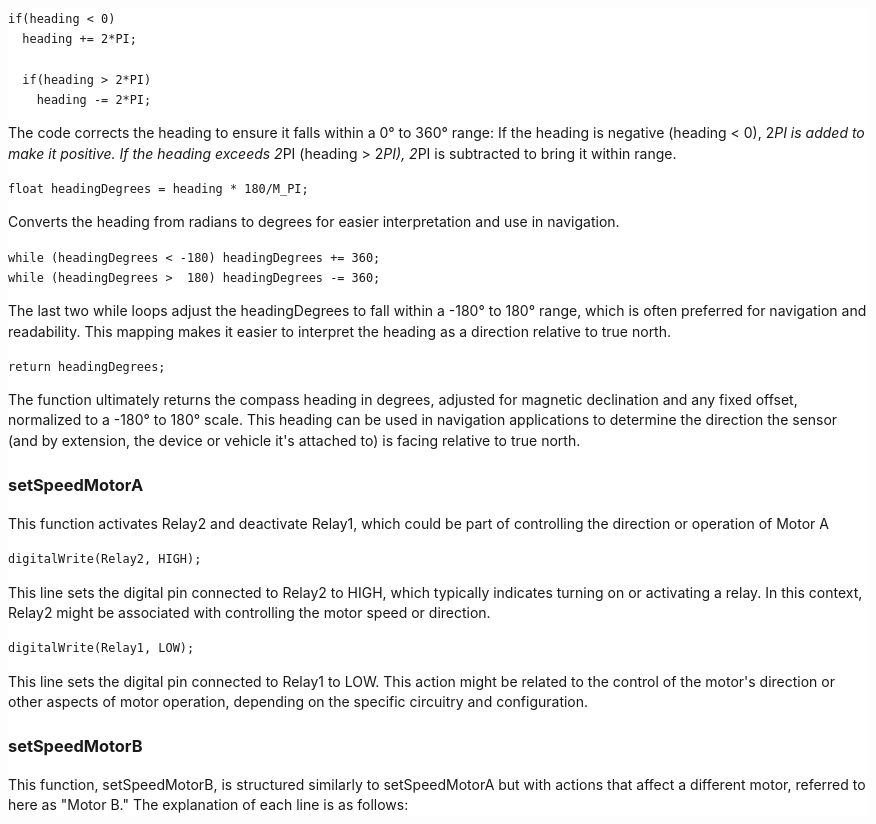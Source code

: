 ```
if(heading < 0)
  heading += 2*PI;
    
  if(heading > 2*PI)
    heading -= 2*PI;
```
The code corrects the heading to ensure it falls within a 0° to 360° range:
If the heading is negative (heading < 0), 2*PI is added to make it positive.
If the heading exceeds 2*PI (heading > 2*PI), 2*PI is subtracted to bring it within range.

```
float headingDegrees = heading * 180/M_PI;
```
Converts the heading from radians to degrees for easier interpretation and use in navigation.

```
while (headingDegrees < -180) headingDegrees += 360;
while (headingDegrees >  180) headingDegrees -= 360;
```
The last two while loops adjust the headingDegrees to fall within a -180° to 180° range, which is often preferred for navigation and readability. This mapping makes it easier to interpret the heading as a direction relative to true north.

```
return headingDegrees;
```
The function ultimately returns the compass heading in degrees, adjusted for magnetic declination and any fixed offset, normalized to a -180° to 180° scale. This heading can be used in navigation applications to determine the direction the sensor (and by extension, the device or vehicle it's attached to) is facing relative to true north.


### setSpeedMotorA

This function activates Relay2 and deactivate Relay1, which could be part of controlling the direction or operation of Motor A
```
digitalWrite(Relay2, HIGH);
```
This line sets the digital pin connected to Relay2 to HIGH, which typically indicates turning on or activating a relay. In this context, Relay2 might be associated with controlling the motor speed or direction.

```
digitalWrite(Relay1, LOW);
```
This line sets the digital pin connected to Relay1 to LOW. This action might be related to the control of the motor's direction or other aspects of motor operation, depending on the specific circuitry and configuration.


### setSpeedMotorB


This function, setSpeedMotorB, is structured similarly to setSpeedMotorA but with actions that affect a different motor, referred to here as "Motor B." The explanation of each line is as follows:
